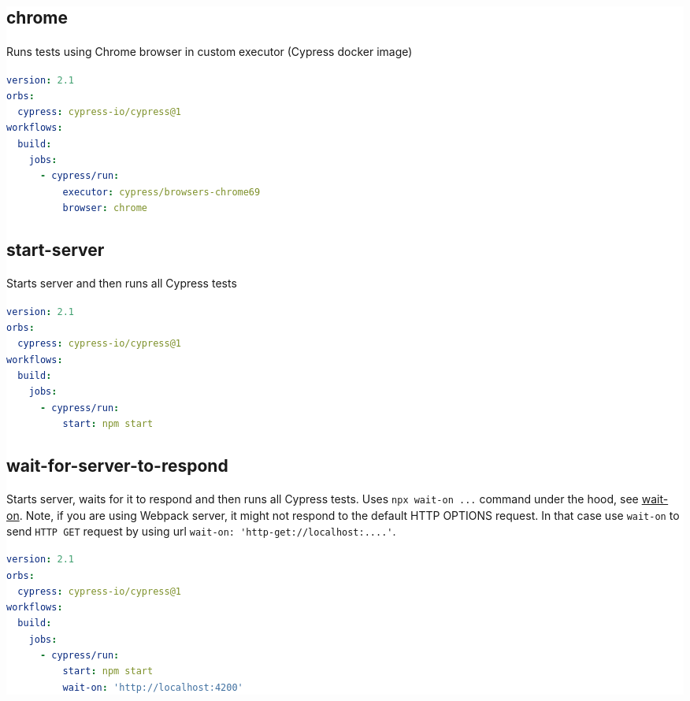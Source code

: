 ## chrome


Runs tests using Chrome browser in custom executor (Cypress docker image)

```yaml
version: 2.1
orbs:
  cypress: cypress-io/cypress@1
workflows:
  build:
    jobs:
      - cypress/run:
          executor: cypress/browsers-chrome69
          browser: chrome

```

## start-server


Starts server and then runs all Cypress tests

```yaml
version: 2.1
orbs:
  cypress: cypress-io/cypress@1
workflows:
  build:
    jobs:
      - cypress/run:
          start: npm start

```

## wait-for-server-to-respond


Starts server, waits for it to respond and then runs all Cypress tests. Uses `npx wait-on ...` command under the hood, see [wait-on](https://github.com/jeffbski/wait-on#readme). Note, if you are using Webpack server, it might not respond to the default HTTP OPTIONS request. In that case use `wait-on` to send `HTTP GET` request by using url `wait-on: 'http-get://localhost:....'`. 

```yaml
version: 2.1
orbs:
  cypress: cypress-io/cypress@1
workflows:
  build:
    jobs:
      - cypress/run:
          start: npm start
          wait-on: 'http://localhost:4200'

```

